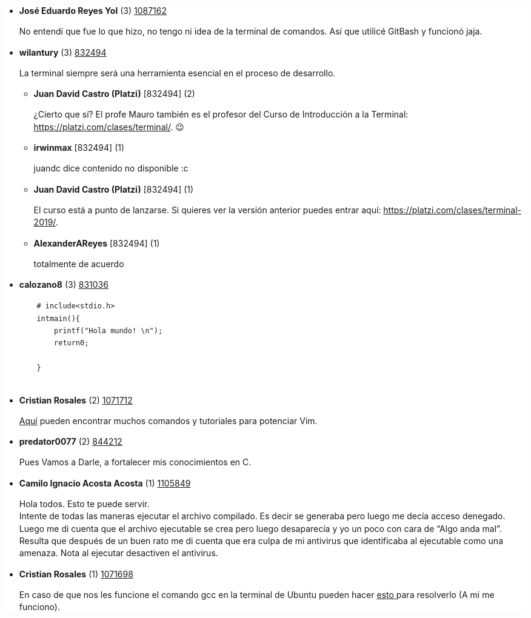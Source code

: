 * **José Eduardo Reyes Yol** (3) [1087162](https://platzi.com/comentario/1087162/) 

	No entendí que fue lo que hizo, no tengo ni idea de la terminal de comandos. Así que utilicé GitBash y funcionó jaja.

* **wilantury** (3) [832494](https://platzi.com/comentario/832494/) 

	La terminal siempre será una herramienta esencial en el proceso de desarrollo.

	* **Juan David Castro (Platzi)** [832494] (2)

		¿Cierto que sí? El profe Mauro también es el profesor del Curso de Introducción a la Terminal: <https://platzi.com/clases/terminal/>. 😉

	* **irwinmax** [832494] (1)

		juandc dice contenido no disponible :c

	* **Juan David Castro (Platzi)** [832494] (1)

		El curso está a punto de lanzarse. Si quieres ver la versión anterior puedes entrar aquí: <https://platzi.com/clases/terminal-2019/>.

	* **AlexanderAReyes** [832494] (1)

		totalmente de acuerdo

* **calozano8** (3) [831036](https://platzi.com/comentario/831036/) 

	```
	    # include<stdio.h>
	    intmain(){
	    	printf("Hola mundo! \n");
	    	return0;
	    
	    }
	    
	```

* **Cristian Rosales** (2) [1071712](https://platzi.com/comentario/1071712/) 

	[Aquí](https://victorhck.gitlab.io/comandos_vim/articulos.html) pueden encontrar muchos comandos y tutoriales para potenciar Vim.

* **predator0077** (2) [844212](https://platzi.com/comentario/844212/) 

	Pues Vamos a Darle, a fortalecer mis conocimientos en C.

* **Camilo Ignacio Acosta Acosta** (1) [1105849](https://platzi.com/comentario/1105849/) 

	Hola todos. Esto te puede servir.  
	Intente de todas las maneras ejecutar el archivo compilado. Es decir se generaba pero luego me decía acceso denegado. Luego me di cuenta que el archivo ejecutable se crea pero luego desaparecía y yo un poco con cara de “Algo anda mal”. Resulta que después de un buen rato me di cuenta que era culpa de mi antivirus que identificaba al ejecutable como una amenaza. Nota al ejecutar desactiven el antivirus.

* **Cristian Rosales** (1) [1071698](https://platzi.com/comentario/1071698/) 

	En caso de que nos les funcione el comando gcc en la terminal de Ubuntu pueden hacer [esto ](https://linuxize.com/post/how-to-install-gcc-compiler-on-ubuntu-18-04/)para resolverlo (A mi me funciono).
